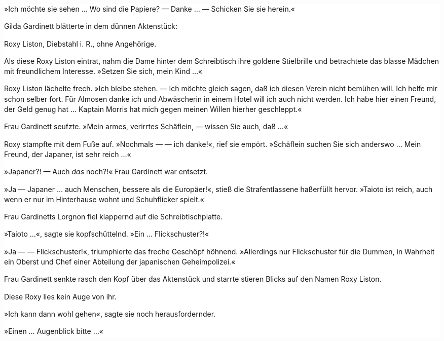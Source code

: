 »Ich möchte sie sehen … Wo sind die Papiere? — Danke
… — Schicken Sie sie herein.«

Gilda Gardinett blätterte in dem dünnen Aktenstück:

<p class="centered pre">Roxy Liston, Diebstahl i. R.,
ohne Angehörige.</p>

Als diese Roxy Liston eintrat, nahm die Dame hinter dem
Schreibtisch ihre goldene Stielbrille und betrachtete das
blasse Mädchen mit freundlichem Interesse. »Setzen Sie
sich, mein Kind …«

Roxy Liston lächelte frech. »Ich bleibe stehen. — Ich
möchte gleich sagen, daß ich diesen Verein nicht bemühen
will. Ich helfe mir schon selber fort. Für Almosen danke
ich und Abwäscherin in einem Hotel will ich auch nicht
werden.  Ich habe hier einen Freund, der Geld genug hat
… Kaptain Morris hat mich gegen meinen Willen hierher
geschleppt.«

Frau Gardinett seufzte. »Mein armes, verirrtes Schäflein,
— wissen Sie auch, daß …«

Roxy stampfte mit dem Fuße auf. »Nochmals — — ich
danke!«, rief sie empört.  »Schäflein suchen Sie sich
anderswo … Mein Freund, der Japaner, ist sehr reich
…«

»Japaner?! — Auch *das* noch?!« Frau Gardinett war
entsetzt.

»Ja — Japaner … auch Menschen, bessere als die
Europäer!«, stieß die Strafentlassene haßerfüllt hervor.
»Taioto ist reich, auch wenn er nur im Hinterhause wohnt
und Schuhflicker spielt.«

Frau Gardinetts Lorgnon fiel klappernd auf die
Schreibtischplatte.

»Taioto …«, sagte sie kopfschüttelnd. »Ein …
Flickschuster?!«

»Ja — — Flickschuster!«, triumphierte das freche
Geschöpf höhnend.  »Allerdings nur Flickschuster für die
Dummen, in Wahrheit ein Oberst und Chef einer Abteilung
der japanischen Geheimpolizei.«

Frau Gardinett senkte rasch den Kopf über das Aktenstück
und starrte stieren Blicks auf den Namen Roxy Liston.

Diese Roxy lies kein Auge von ihr.

»Ich kann dann wohl gehen«, sagte sie noch
herausfordernder.

»Einen … Augenblick bitte …«
